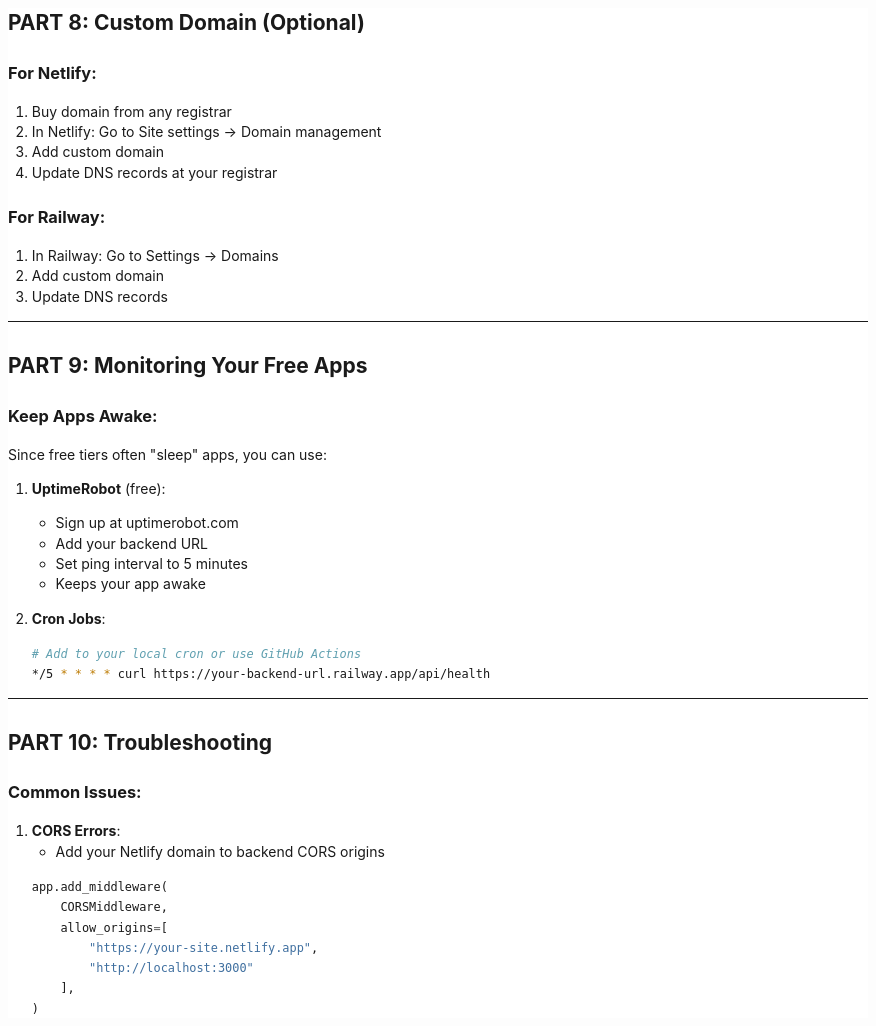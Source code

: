 
## PART 8: Custom Domain (Optional)

### For Netlify:
1. Buy domain from any registrar
2. In Netlify: Go to Site settings → Domain management
3. Add custom domain
4. Update DNS records at your registrar

### For Railway:
1. In Railway: Go to Settings → Domains
2. Add custom domain
3. Update DNS records

---

## PART 9: Monitoring Your Free Apps

### Keep Apps Awake:
Since free tiers often "sleep" apps, you can use:

1. **UptimeRobot** (free):
   - Sign up at uptimerobot.com
   - Add your backend URL
   - Set ping interval to 5 minutes
   - Keeps your app awake

2. **Cron Jobs**:
   ```bash
   # Add to your local cron or use GitHub Actions
   */5 * * * * curl https://your-backend-url.railway.app/api/health
   ```

---

## PART 10: Troubleshooting

### Common Issues:

1. **CORS Errors**:
   - Add your Netlify domain to backend CORS origins
   ```python
   app.add_middleware(
       CORSMiddleware,
       allow_origins=[
           "https://your-site.netlify.app",
           "http://localhost:3000"
       ],
   )
   ```
